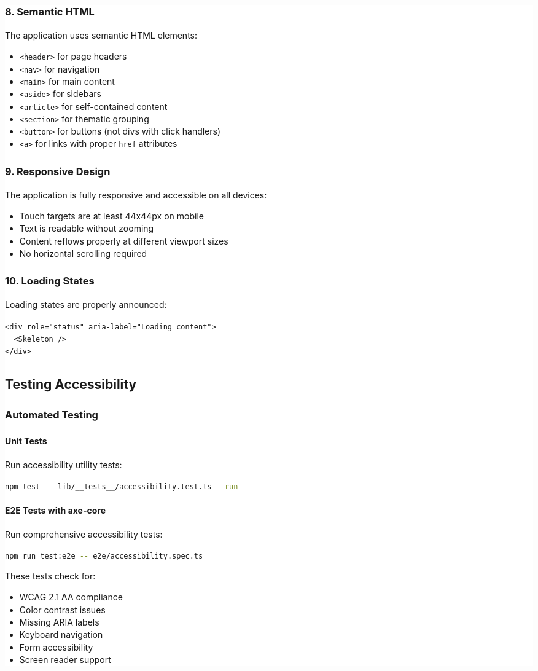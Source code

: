 ### 8. Semantic HTML

The application uses semantic HTML elements:

- `<header>` for page headers
- `<nav>` for navigation
- `<main>` for main content
- `<aside>` for sidebars
- `<article>` for self-contained content
- `<section>` for thematic grouping
- `<button>` for buttons (not divs with click handlers)
- `<a>` for links with proper `href` attributes

### 9. Responsive Design

The application is fully responsive and accessible on all devices:

- Touch targets are at least 44x44px on mobile
- Text is readable without zooming
- Content reflows properly at different viewport sizes
- No horizontal scrolling required

### 10. Loading States

Loading states are properly announced:

```tsx
<div role="status" aria-label="Loading content">
  <Skeleton />
</div>
```

## Testing Accessibility

### Automated Testing

#### Unit Tests
Run accessibility utility tests:
```bash
npm test -- lib/__tests__/accessibility.test.ts --run
```

#### E2E Tests with axe-core
Run comprehensive accessibility tests:
```bash
npm run test:e2e -- e2e/accessibility.spec.ts
```

These tests check for:
- WCAG 2.1 AA compliance
- Color contrast issues
- Missing ARIA labels
- Keyboard navigation
- Form accessibility
- Screen reader support
